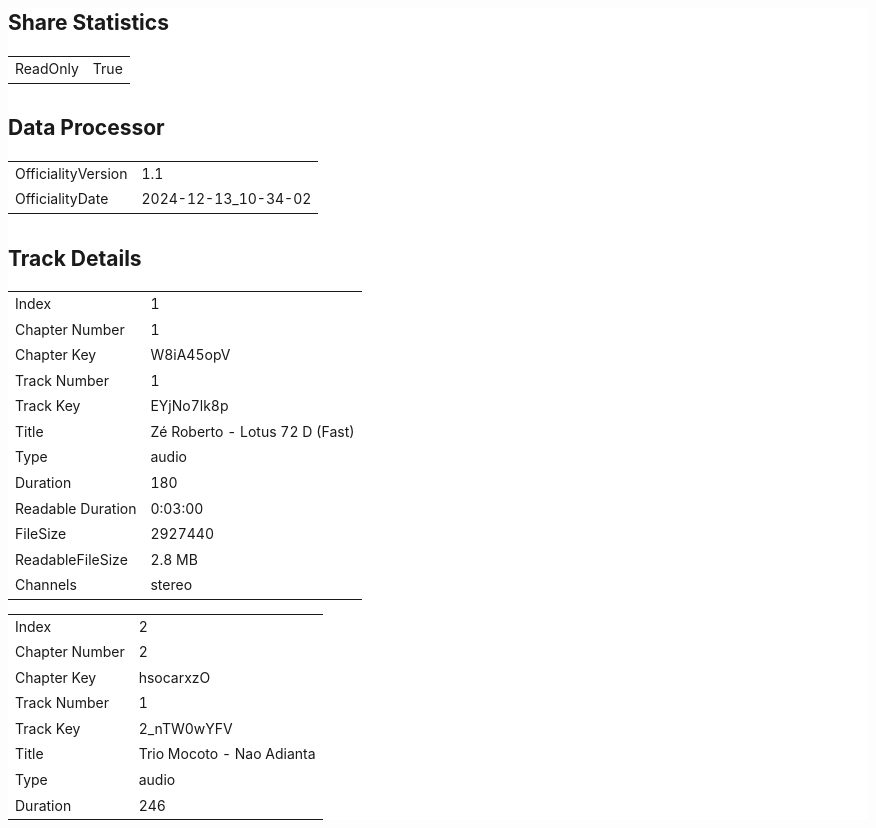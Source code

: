 
## Share Statistics

|  |  |
| - | - |
| ReadOnly | True |


## Data Processor

|  |  |
| - | - |
| OfficialityVersion | 1.1
| OfficialityDate | 2024-12-13_10-34-02


## Track Details

|  |  |
| - | - |
| Index | 1 |
| Chapter Number | 1 |
| Chapter Key | W8iA45opV |
| Track Number | 1 |
| Track Key | EYjNo7lk8p |
| Title | Zé Roberto - Lotus 72 D (Fast) |
| Type | audio |
| Duration | 180 |
| Readable Duration | 0:03:00 |
| FileSize | 2927440 |
| ReadableFileSize | 2.8 MB |
| Channels | stereo |

|  |  |
| - | - |
| Index | 2 |
| Chapter Number | 2 |
| Chapter Key | hsocarxzO |
| Track Number | 1 |
| Track Key | 2_nTW0wYFV |
| Title | Trio Mocoto - Nao Adianta |
| Type | audio |
| Duration | 246 |